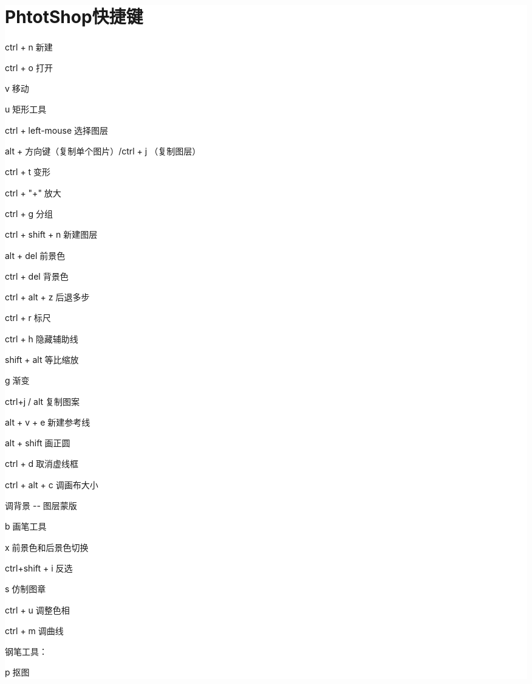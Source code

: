 # PhtotShop快捷键
ctrl + n 新建

ctrl + o 打开

v 移动

u 矩形工具

ctrl + left-mouse 选择图层

alt + 方向键（复制单个图片）/ctrl + j （复制图层）

ctrl + t 变形

ctrl + "+" 放大

ctrl + g 分组

ctrl + shift + n 新建图层

alt + del 前景色

ctrl + del 背景色

ctrl + alt + z 后退多步

ctrl + r 标尺

ctrl + h 隐藏辅助线

shift + alt 等比缩放

g 渐变

ctrl+j / alt 复制图案

alt + v + e 新建参考线

alt + shift 画正圆

ctrl + d 取消虚线框

ctrl + alt + c 调画布大小

调背景 -- 图层蒙版

b 画笔工具

x 前景色和后景色切换

ctrl+shift + i 反选

s 仿制图章

ctrl + u 调整色相

ctrl + m 调曲线

钢笔工具：

p 抠图
